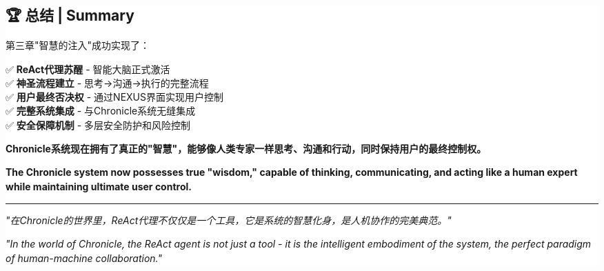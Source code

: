 ## 🏆 总结 | Summary

第三章"智慧的注入"成功实现了：

✅ **ReAct代理苏醒** - 智能大脑正式激活  
✅ **神圣流程建立** - 思考→沟通→执行的完整流程  
✅ **用户最终否决权** - 通过NEXUS界面实现用户控制  
✅ **完整系统集成** - 与Chronicle系统无缝集成  
✅ **安全保障机制** - 多层安全防护和风险控制  

**Chronicle系统现在拥有了真正的"智慧"，能够像人类专家一样思考、沟通和行动，同时保持用户的最终控制权。**

**The Chronicle system now possesses true "wisdom," capable of thinking, communicating, and acting like a human expert while maintaining ultimate user control.**

---

*"在Chronicle的世界里，ReAct代理不仅仅是一个工具，它是系统的智慧化身，是人机协作的完美典范。"*

*"In the world of Chronicle, the ReAct agent is not just a tool - it is the intelligent embodiment of the system, the perfect paradigm of human-machine collaboration."*